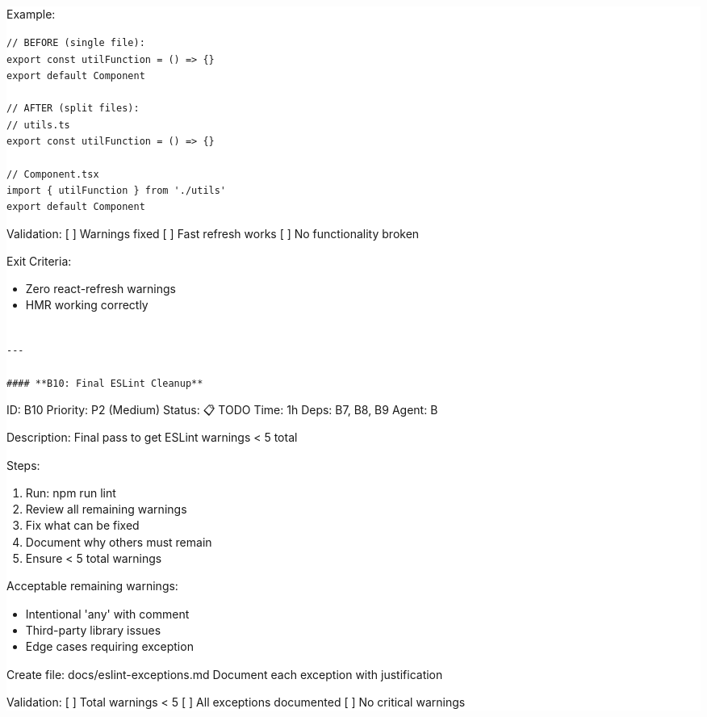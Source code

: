 Example:
```tsx
// BEFORE (single file):
export const utilFunction = () => {}
export default Component

// AFTER (split files):
// utils.ts
export const utilFunction = () => {}

// Component.tsx
import { utilFunction } from './utils'
export default Component
```

Validation:
[ ] Warnings fixed
[ ] Fast refresh works
[ ] No functionality broken

Exit Criteria:
- Zero react-refresh warnings
- HMR working correctly
```

---

#### **B10: Final ESLint Cleanup**
```
ID:       B10
Priority: P2 (Medium)
Status:   📋 TODO
Time:     1h
Deps:     B7, B8, B9
Agent:    B

Description:
Final pass to get ESLint warnings < 5 total

Steps:
1. Run: npm run lint
2. Review all remaining warnings
3. Fix what can be fixed
4. Document why others must remain
5. Ensure < 5 total warnings

Acceptable remaining warnings:
- Intentional 'any' with comment
- Third-party library issues
- Edge cases requiring exception

Create file: docs/eslint-exceptions.md
Document each exception with justification

Validation:
[ ] Total warnings < 5
[ ] All exceptions documented
[ ] No critical warnings
